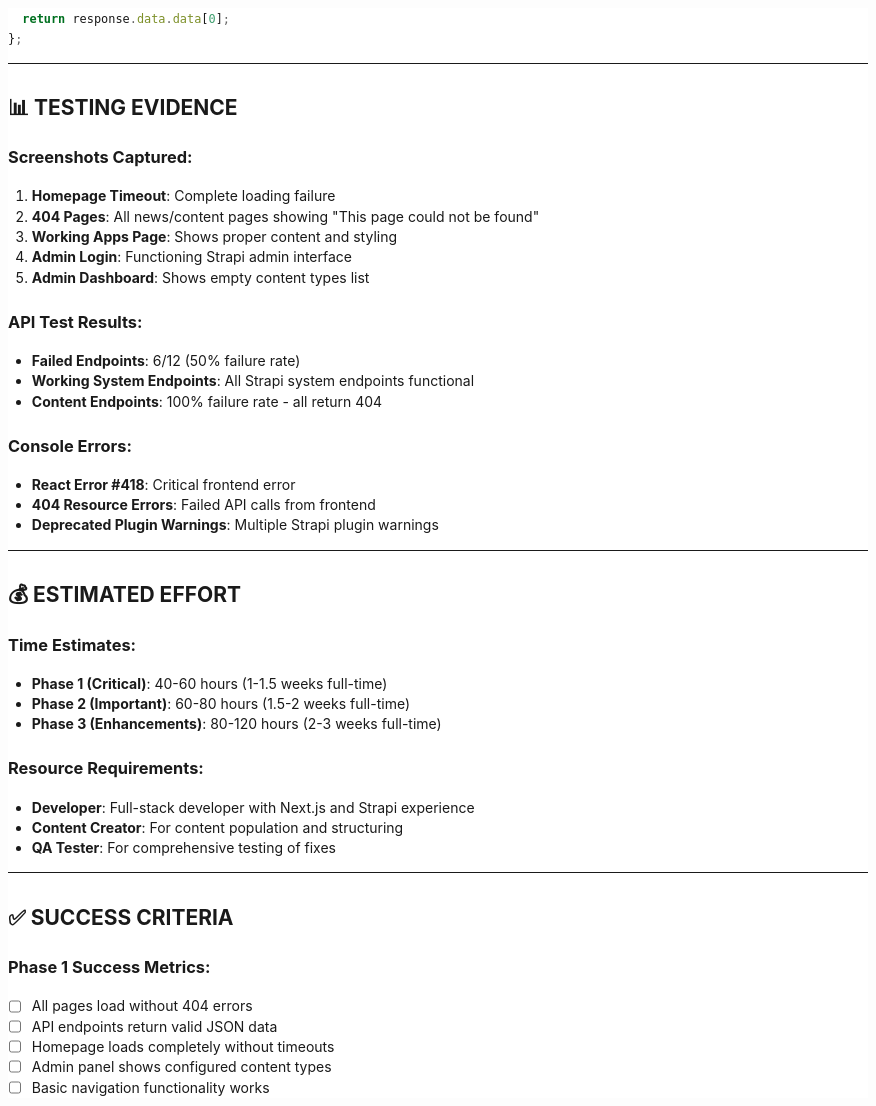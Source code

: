 ```javascript
  return response.data.data[0];
};
```

---

## 📊 TESTING EVIDENCE

### Screenshots Captured:
1. **Homepage Timeout**: Complete loading failure
2. **404 Pages**: All news/content pages showing "This page could not be found"  
3. **Working Apps Page**: Shows proper content and styling
4. **Admin Login**: Functioning Strapi admin interface
5. **Admin Dashboard**: Shows empty content types list

### API Test Results:
- **Failed Endpoints**: 6/12 (50% failure rate)
- **Working System Endpoints**: All Strapi system endpoints functional
- **Content Endpoints**: 100% failure rate - all return 404

### Console Errors:
- **React Error #418**: Critical frontend error
- **404 Resource Errors**: Failed API calls from frontend
- **Deprecated Plugin Warnings**: Multiple Strapi plugin warnings

---

## 💰 ESTIMATED EFFORT

### Time Estimates:
- **Phase 1 (Critical)**: 40-60 hours (1-1.5 weeks full-time)
- **Phase 2 (Important)**: 60-80 hours (1.5-2 weeks full-time)  
- **Phase 3 (Enhancements)**: 80-120 hours (2-3 weeks full-time)

### Resource Requirements:
- **Developer**: Full-stack developer with Next.js and Strapi experience
- **Content Creator**: For content population and structuring
- **QA Tester**: For comprehensive testing of fixes

---

## ✅ SUCCESS CRITERIA

### Phase 1 Success Metrics:
- [ ] All pages load without 404 errors
- [ ] API endpoints return valid JSON data
- [ ] Homepage loads completely without timeouts
- [ ] Admin panel shows configured content types
- [ ] Basic navigation functionality works
